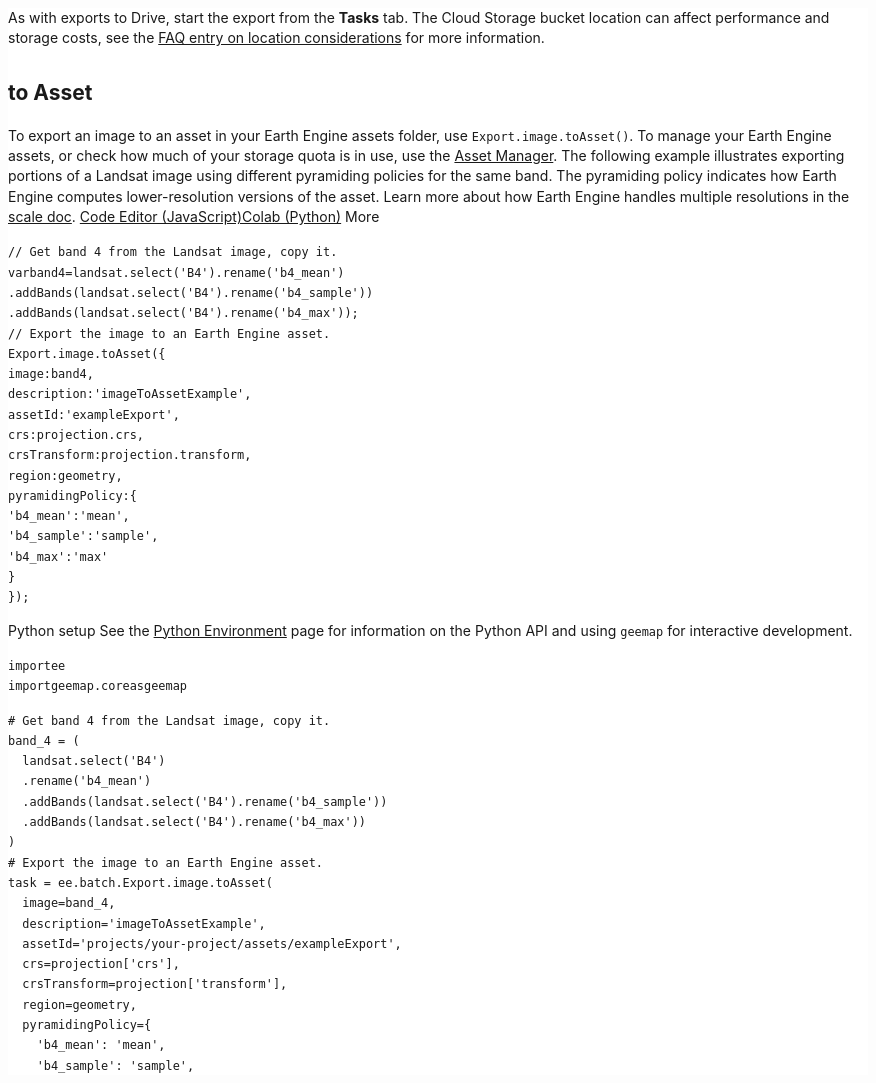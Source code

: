 ```
```

As with exports to Drive, start the export from the **Tasks** tab. The Cloud Storage bucket location can affect performance and storage costs, see the [FAQ entry on location considerations](https://developers.google.com/earth-engine/faq#what_cloud_storage_bucket_location_should_i_use_to_store_cog_assets) for more information.
## to Asset
To export an image to an asset in your Earth Engine assets folder, use `Export.image.toAsset()`. To manage your Earth Engine assets, or check how much of your storage quota is in use, use the [Asset Manager](https://developers.google.com/earth-engine/guides/asset_manager). The following example illustrates exporting portions of a Landsat image using different pyramiding policies for the same band. The pyramiding policy indicates how Earth Engine computes lower-resolution versions of the asset. Learn more about how Earth Engine handles multiple resolutions in the [scale doc](https://developers.google.com/earth-engine/guides/scale).
[Code Editor (JavaScript)](https://developers.google.com/earth-engine/guides/exporting_images#code-editor-javascript-sample)[Colab (Python)](https://developers.google.com/earth-engine/guides/exporting_images#colab-python-sample) More
```
// Get band 4 from the Landsat image, copy it.
varband4=landsat.select('B4').rename('b4_mean')
.addBands(landsat.select('B4').rename('b4_sample'))
.addBands(landsat.select('B4').rename('b4_max'));
// Export the image to an Earth Engine asset.
Export.image.toAsset({
image:band4,
description:'imageToAssetExample',
assetId:'exampleExport',
crs:projection.crs,
crsTransform:projection.transform,
region:geometry,
pyramidingPolicy:{
'b4_mean':'mean',
'b4_sample':'sample',
'b4_max':'max'
}
});
```
Python setup
See the [ Python Environment](https://developers.google.com/earth-engine/guides/python_install) page for information on the Python API and using `geemap` for interactive development.
```
importee
importgeemap.coreasgeemap
```
```
# Get band 4 from the Landsat image, copy it.
band_4 = (
  landsat.select('B4')
  .rename('b4_mean')
  .addBands(landsat.select('B4').rename('b4_sample'))
  .addBands(landsat.select('B4').rename('b4_max'))
)
# Export the image to an Earth Engine asset.
task = ee.batch.Export.image.toAsset(
  image=band_4,
  description='imageToAssetExample',
  assetId='projects/your-project/assets/exampleExport',
  crs=projection['crs'],
  crsTransform=projection['transform'],
  region=geometry,
  pyramidingPolicy={
    'b4_mean': 'mean',
    'b4_sample': 'sample',
```